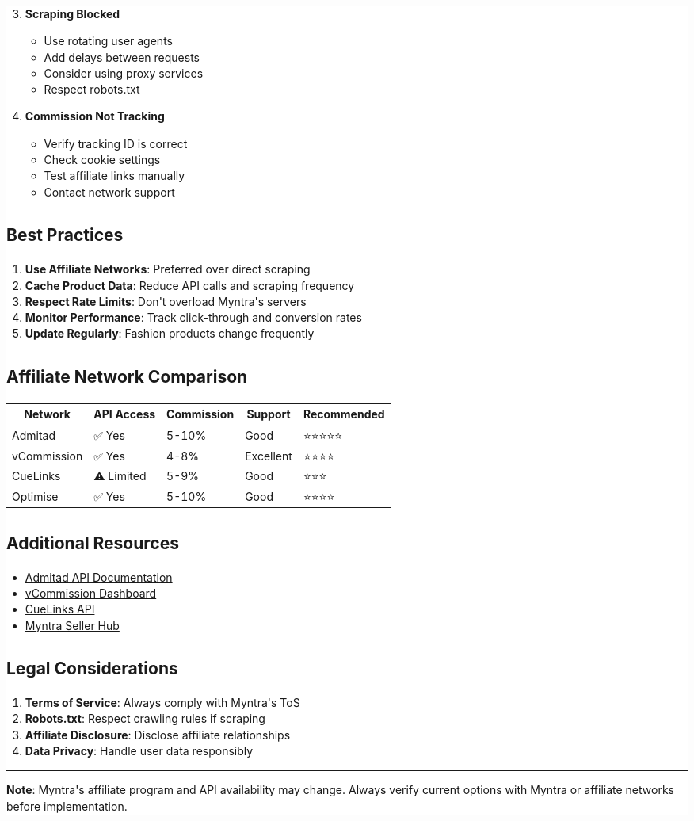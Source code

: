 3. **Scraping Blocked**
   - Use rotating user agents
   - Add delays between requests
   - Consider using proxy services
   - Respect robots.txt

4. **Commission Not Tracking**
   - Verify tracking ID is correct
   - Check cookie settings
   - Test affiliate links manually
   - Contact network support

## Best Practices

1. **Use Affiliate Networks**: Preferred over direct scraping
2. **Cache Product Data**: Reduce API calls and scraping frequency
3. **Respect Rate Limits**: Don't overload Myntra's servers
4. **Monitor Performance**: Track click-through and conversion rates
5. **Update Regularly**: Fashion products change frequently

## Affiliate Network Comparison

| Network | API Access | Commission | Support | Recommended |
|---------|-----------|-----------|---------|-------------|
| Admitad | ✅ Yes | 5-10% | Good | ⭐⭐⭐⭐⭐ |
| vCommission | ✅ Yes | 4-8% | Excellent | ⭐⭐⭐⭐ |
| CueLinks | ⚠️ Limited | 5-9% | Good | ⭐⭐⭐ |
| Optimise | ✅ Yes | 5-10% | Good | ⭐⭐⭐⭐ |

## Additional Resources

- [Admitad API Documentation](https://developers.admitad.com/)
- [vCommission Dashboard](https://www.vcommission.com/)
- [CueLinks API](https://www.cuelinks.com/api)
- [Myntra Seller Hub](https://www.myntra.com/seller)

## Legal Considerations

1. **Terms of Service**: Always comply with Myntra's ToS
2. **Robots.txt**: Respect crawling rules if scraping
3. **Affiliate Disclosure**: Disclose affiliate relationships
4. **Data Privacy**: Handle user data responsibly

---

**Note**: Myntra's affiliate program and API availability may change. Always verify current options with Myntra or affiliate networks before implementation.

